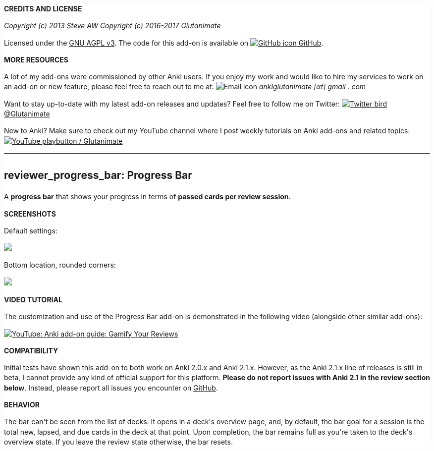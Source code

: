 **CREDITS AND LICENSE**

*Copyright (c) 2013 Steve AW*
*Copyright (c) 2016-2017 [Glutanimate](https://github.com/Glutanimate)*

Licensed under the [GNU AGPL v3](https://www.gnu.org/licenses/agpl.html). The code for this add-on is available on [![GitHub icon](https://glutanimate.com/logos/github.svg) GitHub](https://github.com/Glutanimate/anki-addons-misc).

**MORE RESOURCES**

A lot of my add-ons were commissioned by other Anki users. If you enjoy my work and would like to hire my services to work on an add-on or new feature, please feel free to reach out to me at:  ![Email icon](https://glutanimate.com/logos/email.svg) <em>ankiglutanimate [αt] gmail . com</em>

Want to stay up-to-date with my latest add-on releases and updates? Feel free to follow me on Twitter: [![Twitter bird](https://glutanimate.com/logos/twitter.svg)@Glutanimate](https://twitter.com/glutanimate)

New to Anki? Make sure to check out my YouTube channel where I post weekly tutorials on Anki add-ons and related topics: [![YouTube playbutton](https://glutanimate.com/logos/youtube.svg) / Glutanimate](https://www.youtube.com/c/glutanimate)

------------------------------------------

## reviewer_progress_bar: Progress Bar

A **progress bar** that shows your progress in terms of **passed cards per review session**.

**SCREENSHOTS**

Default settings:

![](https://raw.githubusercontent.com/Glutanimate/anki-addons-misc/master/screenshots/reviewer_progress_bar_1.png)

Bottom location, rounded corners:

![](https://raw.githubusercontent.com/Glutanimate/anki-addons-misc/master/screenshots/reviewer_progress_bar_2.png)

**VIDEO TUTORIAL**

The customization and use of the Progress Bar add-on is demonstrated in the following video (alongside other similar add-ons):

[![YouTube: Anki add-on guide: Gamify Your Reviews](https://i.ytimg.com/vi/UkveLkAgXiM/mqdefault.jpg)](https://youtu.be/UkveLkAgXiM)

**COMPATIBILITY**

Initial tests have shown this add-on to both work on Anki 2.0.x and Anki 2.1.x. However, as the Anki 2.1.x line of releases is still in beta, I cannot provide any kind of official support for this platform. **Please do not report issues with Anki 2.1 in the review section below**. Instead, please report all issues you encounter on [GitHub](https://github.com/glutanimate/anki-addons-misc/issues).

**BEHAVIOR**

The bar can't be seen from the list of decks. It opens in a deck's overview page, and, by default, the bar goal for a session is the total new, lapsed, and due cards in the deck at that point. Upon completion, the bar remains full as you're taken to the deck's overview state. If you leave the review state otherwise, the bar resets.
